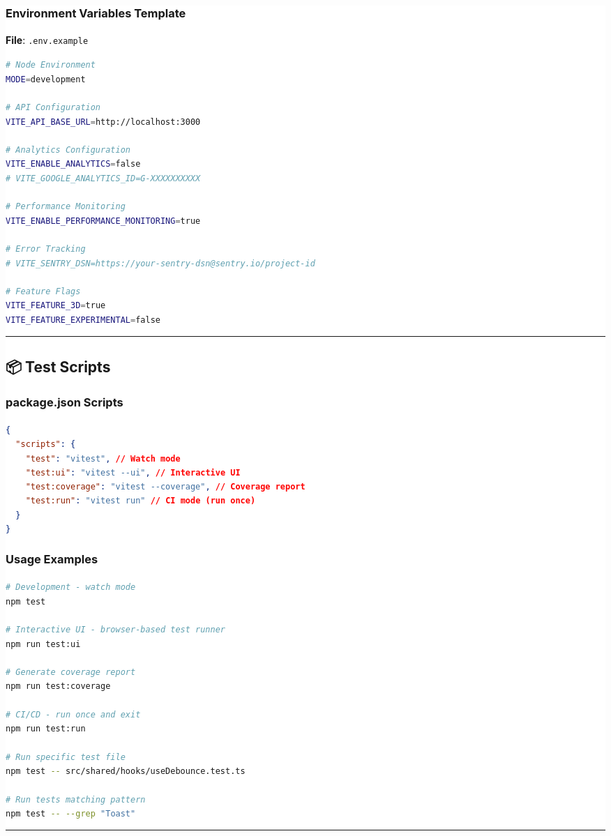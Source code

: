 ### **Environment Variables Template**

**File**: `.env.example`

```bash
# Node Environment
MODE=development

# API Configuration
VITE_API_BASE_URL=http://localhost:3000

# Analytics Configuration
VITE_ENABLE_ANALYTICS=false
# VITE_GOOGLE_ANALYTICS_ID=G-XXXXXXXXXX

# Performance Monitoring
VITE_ENABLE_PERFORMANCE_MONITORING=true

# Error Tracking
# VITE_SENTRY_DSN=https://your-sentry-dsn@sentry.io/project-id

# Feature Flags
VITE_FEATURE_3D=true
VITE_FEATURE_EXPERIMENTAL=false
```

---

## 📦 **Test Scripts**

### **package.json Scripts**

```json
{
  "scripts": {
    "test": "vitest", // Watch mode
    "test:ui": "vitest --ui", // Interactive UI
    "test:coverage": "vitest --coverage", // Coverage report
    "test:run": "vitest run" // CI mode (run once)
  }
}
```

### **Usage Examples**

```bash
# Development - watch mode
npm test

# Interactive UI - browser-based test runner
npm run test:ui

# Generate coverage report
npm run test:coverage

# CI/CD - run once and exit
npm run test:run

# Run specific test file
npm test -- src/shared/hooks/useDebounce.test.ts

# Run tests matching pattern
npm test -- --grep "Toast"
```

---